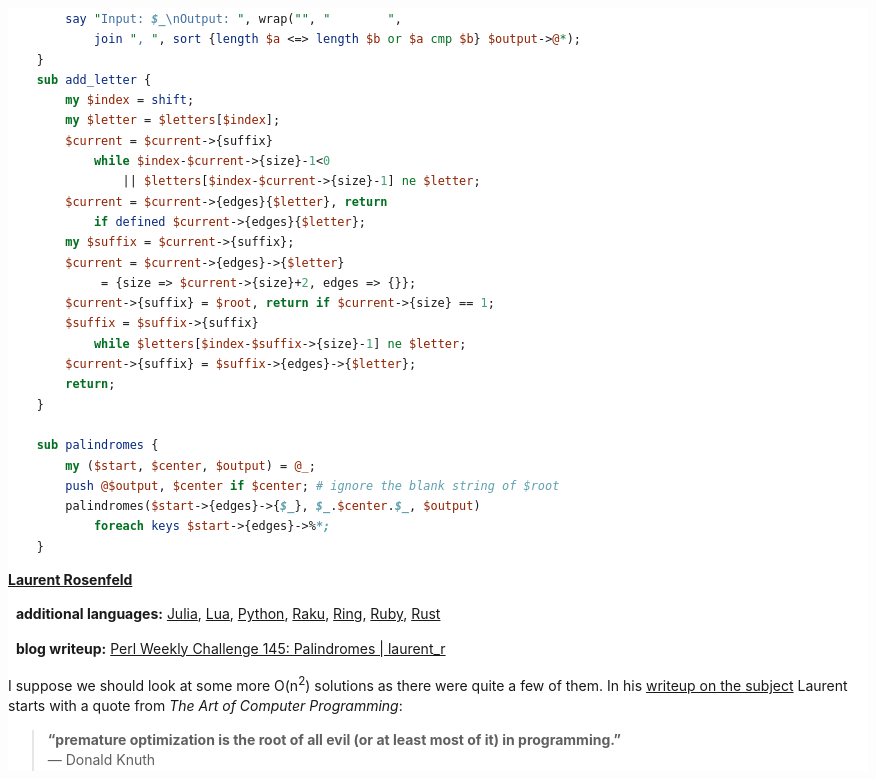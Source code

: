 ```perl
        say "Input: $_\nOutput: ", wrap("", "        ",
            join ", ", sort {length $a <=> length $b or $a cmp $b} $output->@*);
    }
    sub add_letter {
        my $index = shift;
        my $letter = $letters[$index];
        $current = $current->{suffix}
            while $index-$current->{size}-1<0
                || $letters[$index-$current->{size}-1] ne $letter;
        $current = $current->{edges}{$letter}, return
            if defined $current->{edges}{$letter};
        my $suffix = $current->{suffix};
        $current = $current->{edges}->{$letter}
             = {size => $current->{size}+2, edges => {}};
        $current->{suffix} = $root, return if $current->{size} == 1;
        $suffix = $suffix->{suffix}
            while $letters[$index-$suffix->{size}-1] ne $letter;
        $current->{suffix} = $suffix->{edges}->{$letter};
        return;
    }

    sub palindromes {
        my ($start, $center, $output) = @_;
        push @$output, $center if $center; # ignore the blank string of $root
        palindromes($start->{edges}->{$_}, $_.$center.$_, $output)
            foreach keys $start->{edges}->%*;
    }
```

[**Laurent Rosenfeld**](https://github.com/manwar/perlweeklychallenge-club/blob/master/challenge-145/laurent-rosenfeld/perl/ch-2.pl)

&nbsp;&nbsp;**additional languages:**
[Julia](https://github.com/manwar/perlweeklychallenge-club/blob/master/challenge-145/laurent-rosenfeld/julia/ch-2.jl), [Lua](https://github.com/manwar/perlweeklychallenge-club/blob/master/challenge-145/laurent-rosenfeld/lua/ch-2.lua), [Python](https://github.com/manwar/perlweeklychallenge-club/blob/master/challenge-145/laurent-rosenfeld/python/ch-2.py), [Raku](https://github.com/manwar/perlweeklychallenge-club/blob/master/challenge-145/laurent-rosenfeld/raku/ch-2.raku), [Ring](https://github.com/manwar/perlweeklychallenge-club/blob/master/challenge-145/laurent-rosenfeld/ring/ch-2.ring), [Ruby](https://github.com/manwar/perlweeklychallenge-club/blob/master/challenge-145/laurent-rosenfeld/ruby/ch-2.rb), [Rust](https://github.com/manwar/perlweeklychallenge-club/blob/master/challenge-145/laurent-rosenfeld/rust/ch-2.rs)


&nbsp;&nbsp;**blog writeup:**
[Perl Weekly Challenge 145: Palindromes | laurent_r](http://blogs.perl.org/users/laurent_r/2021/12/perl-weekly-challenge-145-palindromes.html)

I suppose we should look at some more O(n<sup>2</sup>) solutions as there were quite a few of them. In his [writeup on the subject](http://blogs.perl.org/users/laurent_r/2021/12/perl-weekly-challenge-145-palindromes.html) Laurent starts with a quote from *The Art of Computer Programming*:

>**“premature optimization is the root of all evil (or at least most of it) in programming.”**<br>
— Donald Knuth
